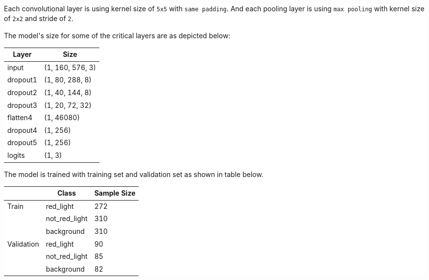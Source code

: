 Each convolutional layer is using kernel size of `5x5` with `same padding`. And each pooling layer is using `max pooling` with kernel size of `2x2` and stride of `2`.

The model's size for some of the critical layers are as depicted below:

Layer     |    Size     |
----------|-------------|
input|(1, 160, 576, 3)
dropout1|(1, 80, 288, 8)
dropout2|(1, 40, 144, 8)
dropout3|(1, 20, 72, 32)
flatten4|(1, 46080)
dropout4|(1, 256)
dropout5|(1, 256)
logits|(1, 3)

The model is trained with training set and validation set as shown in table below. 

<table>
    <thead>
        <tr>
            <th></th>
            <th>Class</th>
            <th>Sample Size</th>
        </tr>
    </thead>
    <tbody>
        <tr>
            <td rowspan=3>Train</td>
            <td>red_light</td>
            <td>272</td>
        </tr>
        <tr>
            <td>not_red_light</td>
            <td>310</td>
        </tr>
        <tr>
            <td>background</td>
            <td>310</td>
        </tr>
        <tr>
            <td rowspan=3>Validation</td>
            <td>red_light</td>
            <td>90</td>
        </tr>
        <tr>
            <td>not_red_light</td>
            <td>85</td>
        </tr>
        <tr>
            <td>background</td>
            <td>82</td>
        </tr>
    </tbody>
</table>
